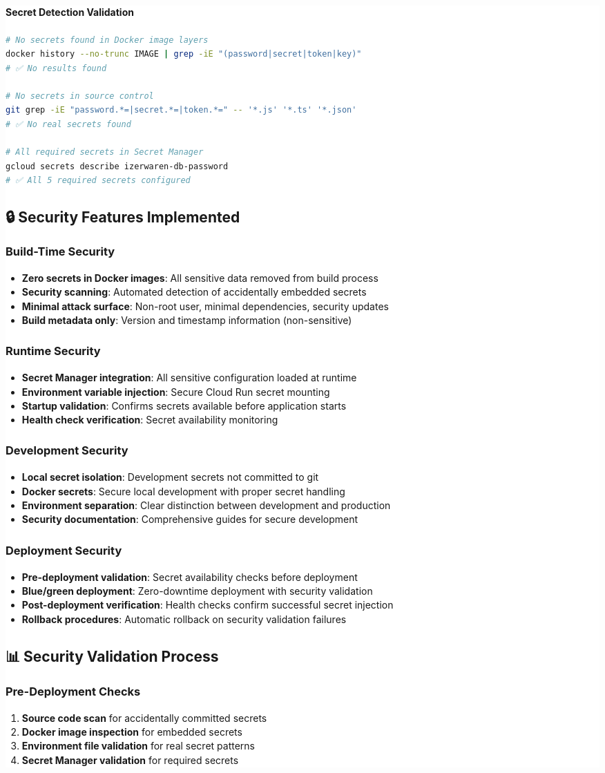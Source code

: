 #### **Secret Detection Validation**
```bash
# No secrets found in Docker image layers
docker history --no-trunc IMAGE | grep -iE "(password|secret|token|key)"
# ✅ No results found

# No secrets in source control
git grep -iE "password.*=|secret.*=|token.*=" -- '*.js' '*.ts' '*.json'
# ✅ No real secrets found

# All required secrets in Secret Manager
gcloud secrets describe izerwaren-db-password
# ✅ All 5 required secrets configured
```

## 🔒 **Security Features Implemented**

### **Build-Time Security**
- **Zero secrets in Docker images**: All sensitive data removed from build process
- **Security scanning**: Automated detection of accidentally embedded secrets
- **Minimal attack surface**: Non-root user, minimal dependencies, security updates
- **Build metadata only**: Version and timestamp information (non-sensitive)

### **Runtime Security**
- **Secret Manager integration**: All sensitive configuration loaded at runtime
- **Environment variable injection**: Secure Cloud Run secret mounting
- **Startup validation**: Confirms secrets available before application starts
- **Health check verification**: Secret availability monitoring

### **Development Security**
- **Local secret isolation**: Development secrets not committed to git
- **Docker secrets**: Secure local development with proper secret handling
- **Environment separation**: Clear distinction between development and production
- **Security documentation**: Comprehensive guides for secure development

### **Deployment Security**
- **Pre-deployment validation**: Secret availability checks before deployment
- **Blue/green deployment**: Zero-downtime deployment with security validation
- **Post-deployment verification**: Health checks confirm successful secret injection
- **Rollback procedures**: Automatic rollback on security validation failures

## 📊 **Security Validation Process**

### **Pre-Deployment Checks**
1. **Source code scan** for accidentally committed secrets
2. **Docker image inspection** for embedded secrets
3. **Environment file validation** for real secret patterns
4. **Secret Manager validation** for required secrets
